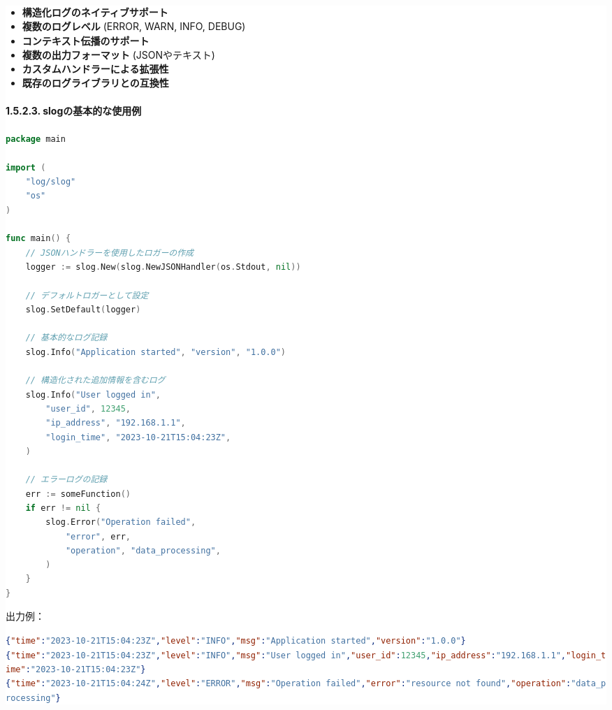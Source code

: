 - **構造化ログのネイティブサポート**
- **複数のログレベル** (ERROR, WARN, INFO, DEBUG)
- **コンテキスト伝播のサポート**
- **複数の出力フォーマット** (JSONやテキスト)
- **カスタムハンドラーによる拡張性**
- **既存のログライブラリとの互換性**

#### 1.5.2.3. slogの基本的な使用例

```go
package main

import (
    "log/slog"
    "os"
)

func main() {
    // JSONハンドラーを使用したロガーの作成
    logger := slog.New(slog.NewJSONHandler(os.Stdout, nil))

    // デフォルトロガーとして設定
    slog.SetDefault(logger)

    // 基本的なログ記録
    slog.Info("Application started", "version", "1.0.0")

    // 構造化された追加情報を含むログ
    slog.Info("User logged in",
        "user_id", 12345,
        "ip_address", "192.168.1.1",
        "login_time", "2023-10-21T15:04:23Z",
    )

    // エラーログの記録
    err := someFunction()
    if err != nil {
        slog.Error("Operation failed",
            "error", err,
            "operation", "data_processing",
        )
    }
}
```

出力例：

```json
{"time":"2023-10-21T15:04:23Z","level":"INFO","msg":"Application started","version":"1.0.0"}
{"time":"2023-10-21T15:04:23Z","level":"INFO","msg":"User logged in","user_id":12345,"ip_address":"192.168.1.1","login_time":"2023-10-21T15:04:23Z"}
{"time":"2023-10-21T15:04:24Z","level":"ERROR","msg":"Operation failed","error":"resource not found","operation":"data_processing"}
```
